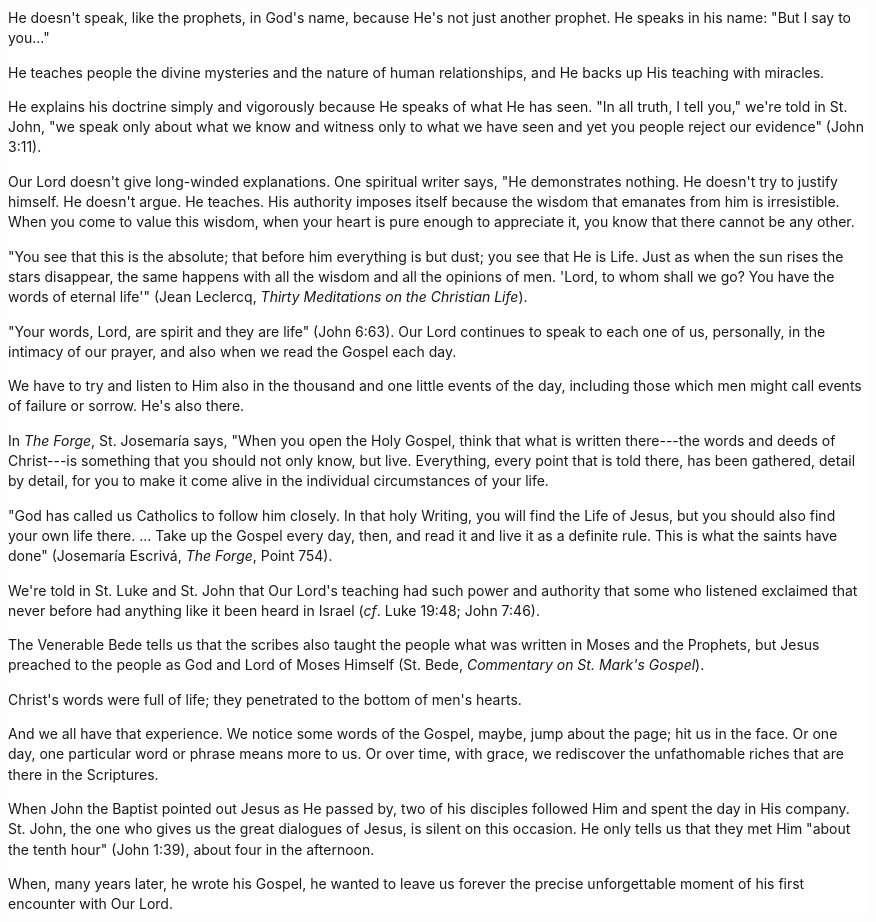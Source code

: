 He doesn't speak, like the prophets, in God's name, because He's not just another prophet. He speaks in his name: "But I say to you..."

He teaches people the divine mysteries and the nature of human relationships, and He backs up His teaching with miracles.

He explains his doctrine simply and vigorously because He speaks of what He has seen. "In all truth, I tell you," we're told in St. John, "we speak only about what we know and witness only to what we have seen and yet you people reject our evidence" (John 3:11).

Our Lord doesn't give long-winded explanations. One spiritual writer says, "He demonstrates nothing. He doesn't try to justify himself. He doesn't argue. He teaches. His authority imposes itself because the wisdom that emanates from him is irresistible. When you come to value this wisdom, when your heart is pure enough to appreciate it, you know that there cannot be any other.

"You see that this is the absolute; that before him everything is but dust; you see that He is Life. Just as when the sun rises the stars disappear, the same happens with all the wisdom and all the opinions of men. 'Lord, to whom shall we go? You have the words of eternal life'" (Jean Leclercq, *Thirty Meditations on the Christian Life*).

"Your words, Lord, are spirit and they are life" (John 6:63). Our Lord continues to speak to each one of us, personally, in the intimacy of our prayer, and also when we read the Gospel each day.

We have to try and listen to Him also in the thousand and one little events of the day, including those which men might call events of failure or sorrow. He's also there.

In *The Forge*, St. Josemaría says, "When you open the Holy Gospel, think that what is written there---the words and deeds of Christ---is something that you should not only know, but live. Everything, every point that is told there, has been gathered, detail by detail, for you to make it come alive in the individual circumstances of your life.

"God has called us Catholics to follow him closely. In that holy Writing, you will find the Life of Jesus, but you should also find your own life there. ... Take up the Gospel every day, then, and read it and live it as a definite rule. This is what the saints have done" (Josemaría Escrivá, *The Forge*, Point 754).

We're told in St. Luke and St. John that Our Lord's teaching had such power and authority that some who listened exclaimed that never before had anything like it been heard in Israel (*cf*. Luke 19:48; John 7:46).

The Venerable Bede tells us that the scribes also taught the people what was written in Moses and the Prophets, but Jesus preached to the people as God and Lord of Moses Himself (St. Bede, *Commentary on St. Mark's Gospel*).

Christ's words were full of life; they penetrated to the bottom of men's hearts.

And we all have that experience. We notice some words of the Gospel, maybe, jump about the page; hit us in the face. Or one day, one particular word or phrase means more to us. Or over time, with grace, we rediscover the unfathomable riches that are there in the Scriptures.

When John the Baptist pointed out Jesus as He passed by, two of his disciples followed Him and spent the day in His company. St. John, the one who gives us the great dialogues of Jesus, is silent on this occasion. He only tells us that they met Him "about the tenth hour" (John 1:39), about four in the afternoon.

When, many years later, he wrote his Gospel, he wanted to leave us forever the precise unforgettable moment of his first encounter with Our Lord.
